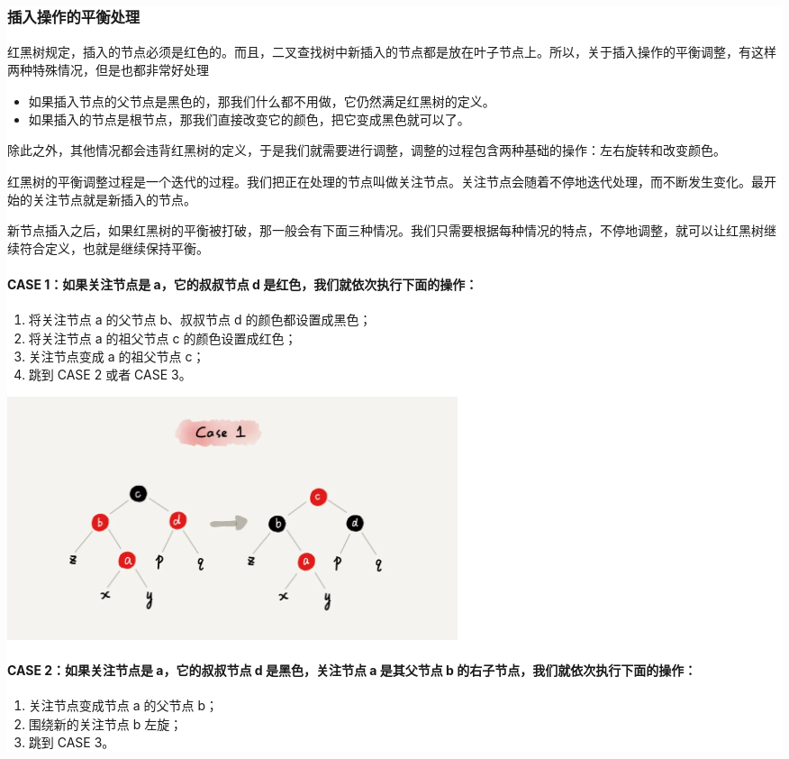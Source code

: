 ### 插入操作的平衡处理

红黑树规定，插入的节点必须是红色的。而且，二叉查找树中新插入的节点都是放在叶子节点上。所以，关于插入操作的平衡调整，有这样两种特殊情况，但是也都非常好处理

- 如果插入节点的父节点是黑色的，那我们什么都不用做，它仍然满足红黑树的定义。
- 如果插入的节点是根节点，那我们直接改变它的颜色，把它变成黑色就可以了。

除此之外，其他情况都会违背红黑树的定义，于是我们就需要进行调整，调整的过程包含两种基础的操作：左右旋转和改变颜色。

红黑树的平衡调整过程是一个迭代的过程。我们把正在处理的节点叫做关注节点。关注节点会随着不停地迭代处理，而不断发生变化。最开始的关注节点就是新插入的节点。

新节点插入之后，如果红黑树的平衡被打破，那一般会有下面三种情况。我们只需要根据每种情况的特点，不停地调整，就可以让红黑树继续符合定义，也就是继续保持平衡。

#### CASE 1：如果关注节点是 a，它的叔叔节点 d 是红色，我们就依次执行下面的操作：

1. 将关注节点 a 的父节点 b、叔叔节点 d 的颜色都设置成黑色；
2. 将关注节点 a 的祖父节点 c 的颜色设置成红色；
3. 关注节点变成 a 的祖父节点 c；
4. 跳到 CASE 2 或者 CASE 3。

<img src="./img/img_15.png" width="500" height="auto">

#### CASE 2：如果关注节点是 a，它的叔叔节点 d 是黑色，关注节点 a 是其父节点 b 的右子节点，我们就依次执行下面的操作：

1. 关注节点变成节点 a 的父节点 b；
2. 围绕新的关注节点 b 左旋；
3. 跳到 CASE 3。
